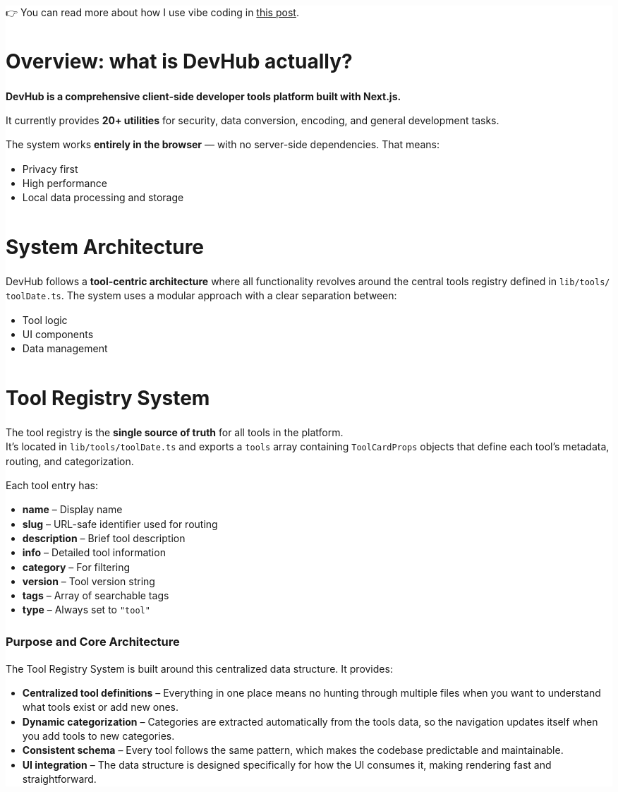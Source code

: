 👉 You can read more about how I use vibe coding in [this post]("blogs/how-i-use-vibe-coding-to-ship-faster").  


# Overview: what is DevHub actually?

**DevHub is a comprehensive client-side developer tools platform built with Next.js.**  

It currently provides **20+ utilities** for security, data conversion, encoding, and general development tasks.  

The system works **entirely in the browser** — with no server-side dependencies. That means:  
- Privacy first  
- High performance  
- Local data processing and storage  



# System Architecture
DevHub follows a **tool-centric architecture** where all functionality revolves around the central tools registry defined in `lib/tools/toolDate.ts`.
The system uses a modular approach with a clear separation between:  
- Tool logic  
- UI components  
- Data management  



# Tool Registry System

The tool registry is the **single source of truth** for all tools in the platform.  
It’s located in `lib/tools/toolDate.ts` and exports a `tools` array containing `ToolCardProps` objects that define each tool’s metadata, routing, and categorization.  

Each tool entry has:  
- **name** – Display name  
- **slug** – URL-safe identifier used for routing  
- **description** – Brief tool description  
- **info** – Detailed tool information  
- **category** – For filtering  
- **version** – Tool version string  
- **tags** – Array of searchable tags  
- **type** – Always set to `"tool"`  

### Purpose and Core Architecture
The Tool Registry System is built around this centralized data structure. It provides:  
- **Centralized tool definitions** – Everything in one place means no hunting through multiple files when you want to understand what tools exist or add new ones.
- **Dynamic categorization** – Categories are extracted automatically from the tools data, so the navigation updates itself when you add tools to new categories.
- **Consistent schema** – Every tool follows the same pattern, which makes the codebase predictable and maintainable.
- **UI integration** – The data structure is designed specifically for how the UI consumes it, making rendering fast and straightforward.

